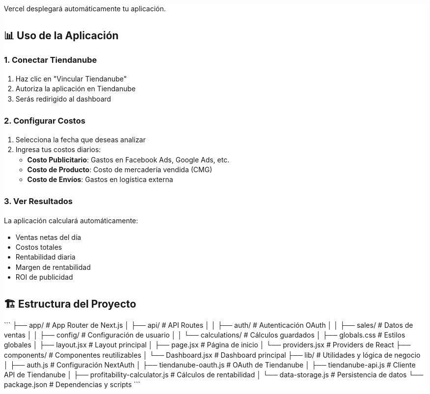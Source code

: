 Vercel desplegará automáticamente tu aplicación.

## 📊 Uso de la Aplicación

### 1. Conectar Tiendanube

1. Haz clic en "Vincular Tiendanube"
2. Autoriza la aplicación en Tiendanube
3. Serás redirigido al dashboard

### 2. Configurar Costos

1. Selecciona la fecha que deseas analizar
2. Ingresa tus costos diarios:
   - **Costo Publicitario**: Gastos en Facebook Ads, Google Ads, etc.
   - **Costo de Producto**: Costo de mercadería vendida (CMG)
   - **Costo de Envíos**: Gastos en logística externa

### 3. Ver Resultados

La aplicación calculará automáticamente:
- Ventas netas del día
- Costos totales
- Rentabilidad diaria
- Margen de rentabilidad
- ROI de publicidad

## 🏗️ Estructura del Proyecto

\`\`\`
├── app/                    # App Router de Next.js
│   ├── api/               # API Routes
│   │   ├── auth/          # Autenticación OAuth
│   │   ├── sales/         # Datos de ventas
│   │   ├── config/        # Configuración de usuario
│   │   └── calculations/  # Cálculos guardados
│   ├── globals.css        # Estilos globales
│   ├── layout.jsx         # Layout principal
│   ├── page.jsx           # Página de inicio
│   └── providers.jsx      # Providers de React
├── components/            # Componentes reutilizables
│   └── Dashboard.jsx      # Dashboard principal
├── lib/                   # Utilidades y lógica de negocio
│   ├── auth.js            # Configuración NextAuth
│   ├── tiendanube-oauth.js # OAuth de Tiendanube
│   ├── tiendanube-api.js  # Cliente API de Tiendanube
│   ├── profitability-calculator.js # Cálculos de rentabilidad
│   └── data-storage.js    # Persistencia de datos
└── package.json           # Dependencias y scripts
\`\`\`
